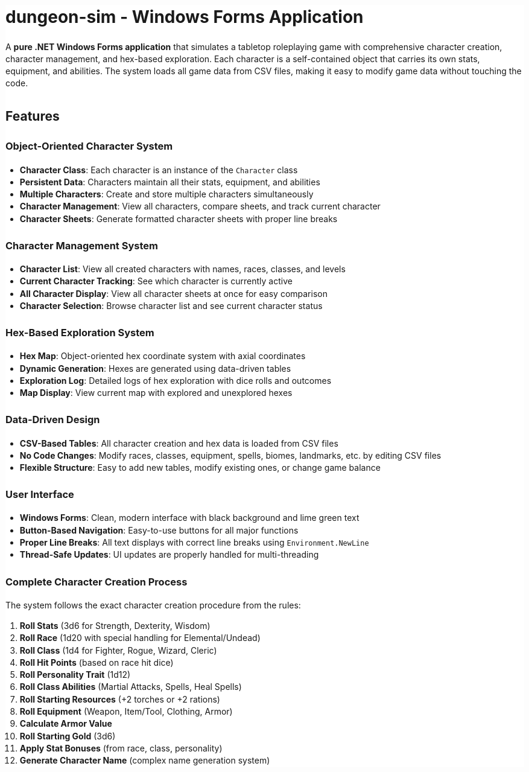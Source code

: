 # dungeon-sim - Windows Forms Application

A **pure .NET Windows Forms application** that simulates a tabletop roleplaying game with comprehensive character creation, character management, and hex-based exploration. Each character is a self-contained object that carries its own stats, equipment, and abilities. The system loads all game data from CSV files, making it easy to modify game data without touching the code.

## Features

### Object-Oriented Character System
- **Character Class**: Each character is an instance of the `Character` class
- **Persistent Data**: Characters maintain all their stats, equipment, and abilities
- **Multiple Characters**: Create and store multiple characters simultaneously
- **Character Management**: View all characters, compare sheets, and track current character
- **Character Sheets**: Generate formatted character sheets with proper line breaks

### Character Management System
- **Character List**: View all created characters with names, races, classes, and levels
- **Current Character Tracking**: See which character is currently active
- **All Character Display**: View all character sheets at once for easy comparison
- **Character Selection**: Browse character list and see current character status

### Hex-Based Exploration System
- **Hex Map**: Object-oriented hex coordinate system with axial coordinates
- **Dynamic Generation**: Hexes are generated using data-driven tables
- **Exploration Log**: Detailed logs of hex exploration with dice rolls and outcomes
- **Map Display**: View current map with explored and unexplored hexes

### Data-Driven Design
- **CSV-Based Tables**: All character creation and hex data is loaded from CSV files
- **No Code Changes**: Modify races, classes, equipment, spells, biomes, landmarks, etc. by editing CSV files
- **Flexible Structure**: Easy to add new tables, modify existing ones, or change game balance

### User Interface
- **Windows Forms**: Clean, modern interface with black background and lime green text
- **Button-Based Navigation**: Easy-to-use buttons for all major functions
- **Proper Line Breaks**: All text displays with correct line breaks using `Environment.NewLine`
- **Thread-Safe Updates**: UI updates are properly handled for multi-threading

### Complete Character Creation Process
The system follows the exact character creation procedure from the rules:

1. **Roll Stats** (3d6 for Strength, Dexterity, Wisdom)
2. **Roll Race** (1d20 with special handling for Elemental/Undead)
3. **Roll Class** (1d4 for Fighter, Rogue, Wizard, Cleric)
4. **Roll Hit Points** (based on race hit dice)
5. **Roll Personality Trait** (1d12)
6. **Roll Class Abilities** (Martial Attacks, Spells, Heal Spells)
7. **Roll Starting Resources** (+2 torches or +2 rations)
8. **Roll Equipment** (Weapon, Item/Tool, Clothing, Armor)
9. **Calculate Armor Value**
10. **Roll Starting Gold** (3d6)
11. **Apply Stat Bonuses** (from race, class, personality)
12. **Generate Character Name** (complex name generation system)
